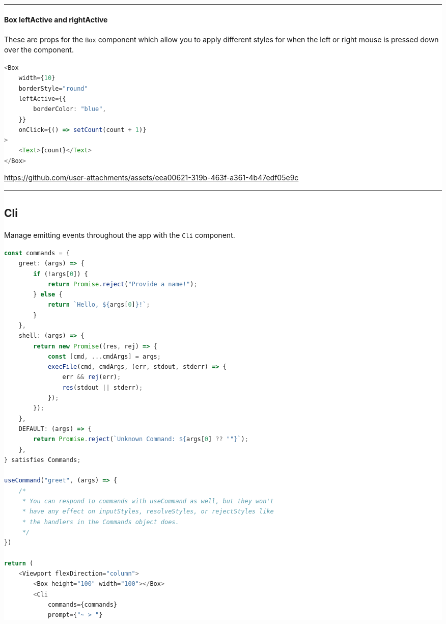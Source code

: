 
---

#### Box leftActive and rightActive
These are props for the `Box` component which allow you to apply different
styles for when the left or right mouse is pressed down over the component.

```typescript
<Box
	width={10}
	borderStyle="round"
	leftActive={{
		borderColor: "blue",
	}}
	onClick={() => setCount(count + 1)}
>
	<Text>{count}</Text>
</Box>
```


https://github.com/user-attachments/assets/eea00621-319b-463f-a361-4b47edf05e9c

---

## Cli

Manage emitting events throughout the app with the `Cli` component.

```typescript
const commands = {
	greet: (args) => {
		if (!args[0]) {
			return Promise.reject("Provide a name!");
		} else {
			return `Hello, ${args[0]}!`;
		}
	},
	shell: (args) => {
		return new Promise((res, rej) => {
			const [cmd, ...cmdArgs] = args;
			execFile(cmd, cmdArgs, (err, stdout, stderr) => {
				err && rej(err);
				res(stdout || stderr);
			});
		});
	},
	DEFAULT: (args) => {
		return Promise.reject(`Unknown Command: ${args[0] ?? ""}`);
	},
} satisfies Commands;

useCommand("greet", (args) => {
	/*
	 * You can respond to commands with useCommand as well, but they won't
	 * have any effect on inputStyles, resolveStyles, or rejectStyles like
	 * the handlers in the Commands object does.
	 */
})

return (
	<Viewport flexDirection="column">
		<Box height="100" width="100"></Box>
		<Cli
			commands={commands}
			prompt={"~ > "}
```
